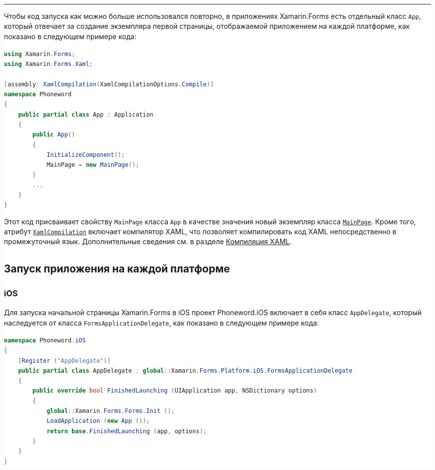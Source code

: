 -----

Чтобы код запуска как можно больше использовался повторно, в приложениях Xamarin.Forms есть отдельный класс `App`, который отвечает за создание экземпляра первой страницы, отображаемой приложением на каждой платформе, как показано в следующем примере кода:

```csharp
using Xamarin.Forms;
using Xamarin.Forms.Xaml;

[assembly: XamlCompilation(XamlCompilationOptions.Compile)]
namespace Phoneword
{
    public partial class App : Application
    {
        public App()
        {
            InitializeComponent();
            MainPage = new MainPage();
        }
        ...
    }
}
```

Этот код присваивает свойству `MainPage` класса `App` в качестве значения новый экземпляр класса [`MainPage`](https://developer.xamarin.com/api/property/Xamarin.Forms.Application.MainPage/). Кроме того, атрибут [`XamlCompilation`](https://developer.xamarin.com/api/type/Xamarin.Forms.Xaml.XamlCompilationAttribute/) включает компилятор XAML, что позволяет компилировать код XAML непосредственно в промежуточный язык. Дополнительные сведения см. в разделе [Компиляция XAML](~/xamarin-forms/xaml/xamlc.md).

## <a name="launching-the-application-on-each-platform"></a>Запуск приложения на каждой платформе

### <a name="ios"></a>iOS

Для запуска начальной страницы Xamarin.Forms в iOS проект Phoneword.iOS включает в себя класс `AppDelegate`, который наследуется от класса `FormsApplicationDelegate`, как показано в следующем примере кода:

```csharp
namespace Phoneword.iOS
{
    [Register ("AppDelegate")]
    public partial class AppDelegate : global::Xamarin.Forms.Platform.iOS.FormsApplicationDelegate
    {
        public override bool FinishedLaunching (UIApplication app, NSDictionary options)
        {
            global::Xamarin.Forms.Forms.Init ();
            LoadApplication (new App ());
            return base.FinishedLaunching (app, options);
        }
    }
}
```

